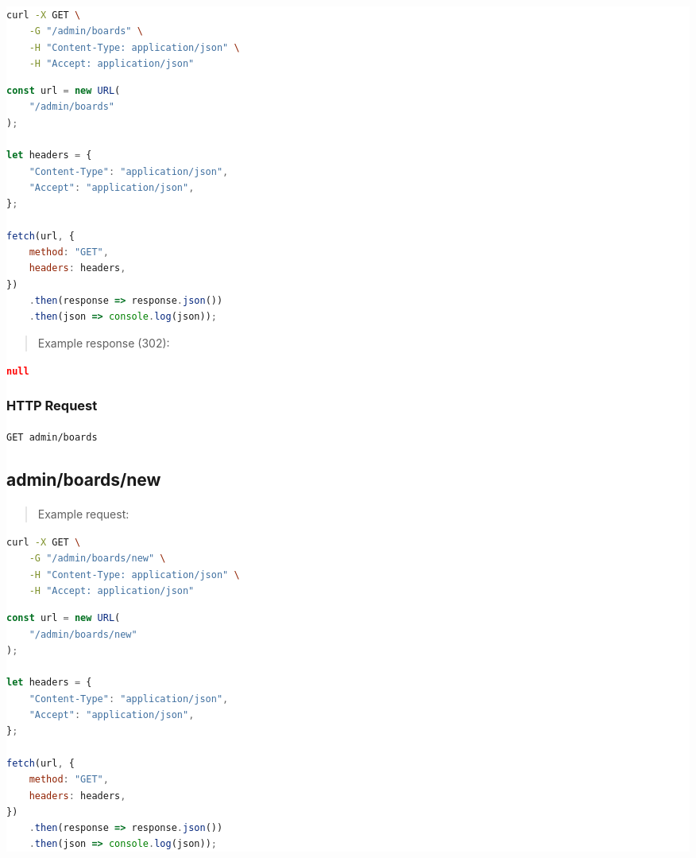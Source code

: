 ```bash
curl -X GET \
    -G "/admin/boards" \
    -H "Content-Type: application/json" \
    -H "Accept: application/json"
```

```javascript
const url = new URL(
    "/admin/boards"
);

let headers = {
    "Content-Type": "application/json",
    "Accept": "application/json",
};

fetch(url, {
    method: "GET",
    headers: headers,
})
    .then(response => response.json())
    .then(json => console.log(json));
```


> Example response (302):

```json
null
```

### HTTP Request
`GET admin/boards`





## admin/boards/new
> Example request:

```bash
curl -X GET \
    -G "/admin/boards/new" \
    -H "Content-Type: application/json" \
    -H "Accept: application/json"
```

```javascript
const url = new URL(
    "/admin/boards/new"
);

let headers = {
    "Content-Type": "application/json",
    "Accept": "application/json",
};

fetch(url, {
    method: "GET",
    headers: headers,
})
    .then(response => response.json())
    .then(json => console.log(json));
```
